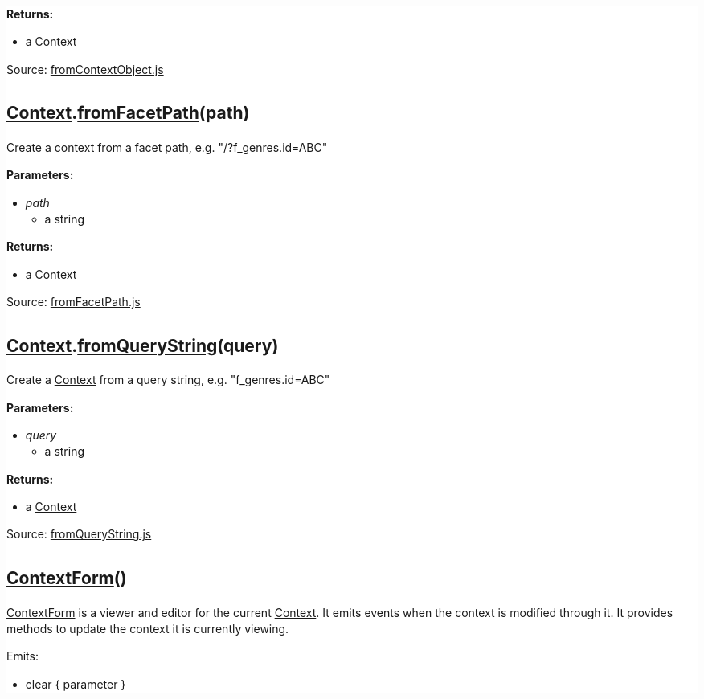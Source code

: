 
<p style="margin-bottom: 0"><strong>Returns:</strong></p>

- a [Context](#context)


Source: [fromContextObject.js](https://github.com/ARC-code/stratocumulus/blob/main/client/lib/Context/fromContextObject.js)

<a name="contextfromfacetpath"></a>
## [Context](#context).[fromFacetPath](#contextfromfacetpath)(path)

Create a context from a facet path, e.g. "/?f_genres.id=ABC"

<p style="margin-bottom: 0"><strong>Parameters:</strong></p>

- *path*
  - a string


<p style="margin-bottom: 0"><strong>Returns:</strong></p>

- a [Context](#context)


Source: [fromFacetPath.js](https://github.com/ARC-code/stratocumulus/blob/main/client/lib/Context/fromFacetPath.js)

<a name="contextfromquerystring"></a>
## [Context](#context).[fromQueryString](#contextfromquerystring)(query)

Create a [Context](#context) from a query string, e.g. "f_genres.id=ABC"

<p style="margin-bottom: 0"><strong>Parameters:</strong></p>

- *query*
  - a string


<p style="margin-bottom: 0"><strong>Returns:</strong></p>

- a [Context](#context)


Source: [fromQueryString.js](https://github.com/ARC-code/stratocumulus/blob/main/client/lib/Context/fromQueryString.js)

<a name="contextform"></a>
## [ContextForm](#contextform)()

[ContextForm](#contextform) is a viewer and editor for the current [Context](#context).
It emits events when the context is modified through it.
It provides methods to update the context it is currently viewing.

<p style="margin-bottom: 0">Emits:</p>

- clear { parameter }
